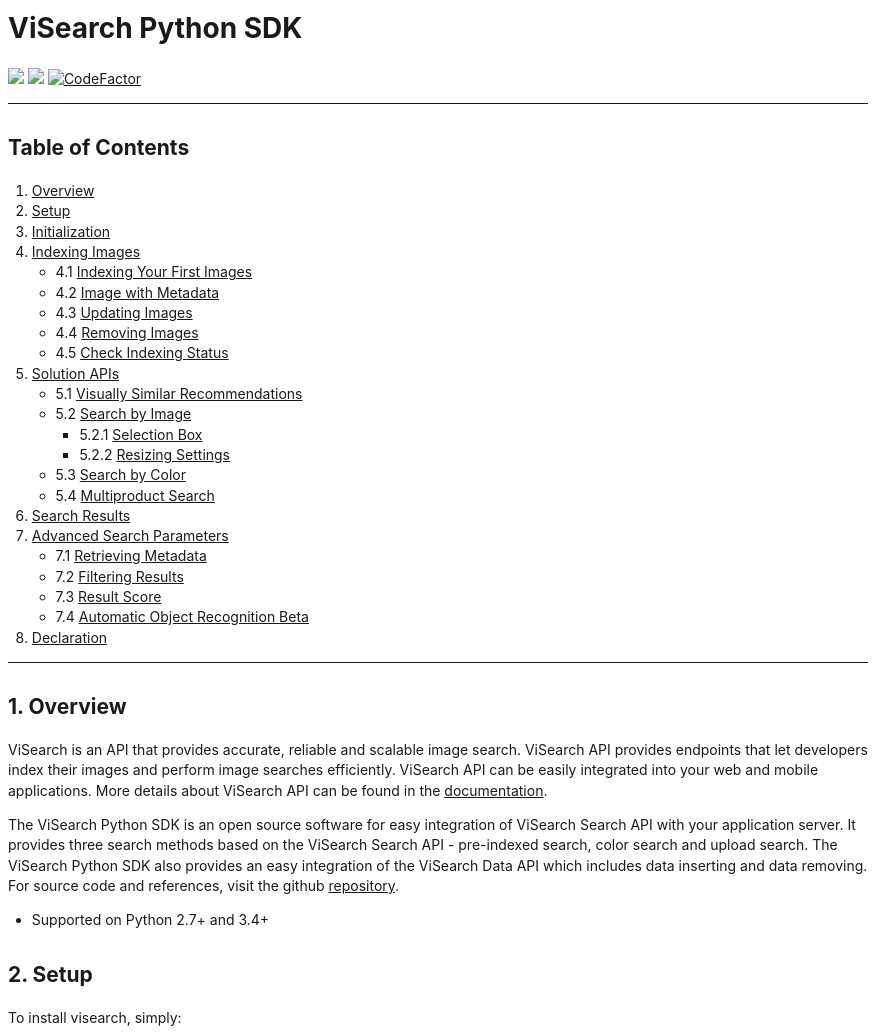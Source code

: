 # ViSearch Python SDK

[<img src="https://travis-ci.org/visenze/visearch-sdk-python.svg">](https://travis-ci.org/visenze/visearch-sdk-python) [<img src="https://img.shields.io/pypi/v/visearch.svg">](https://pypi.python.org/pypi/visearch) [![CodeFactor](https://www.codefactor.io/repository/github/visenze/visearch-sdk-python/badge)](https://www.codefactor.io/repository/github/visenze/visearch-sdk-python)

----
## Table of Contents
 1. [Overview](#1-overview)
 2. [Setup](#2-setup)
 3. [Initialization](#3-initialization)
 4. [Indexing Images](#4-indexing-images)
      - 4.1 [Indexing Your First Images](#41-indexing-your-first-images)
      - 4.2 [Image with Metadata](#42-image-with-metadata)
      - 4.3 [Updating Images](#43-updating-images)
      - 4.4 [Removing Images](#44-removing-images)
      - 4.5 [Check Indexing Status](#44-check-indexing-status)
 5. [Solution APIs](#5-solution-apis)
      - 5.1 [Visually Similar Recommendations](#51-visually-similar-recommendations)
      - 5.2 [Search by Image](#52-search-by-image)
        - 5.2.1 [Selection Box](#521-selection-box)
        - 5.2.2 [Resizing Settings](#522-resizing-settings)
      - 5.3 [Search by Color](#53-search-by-color)
      - 5.4 [Multiproduct Search](#54-multiproduct-search)
 6. [Search Results](#6-search-results)
 7. [Advanced Search Parameters](#7-advanced-search-parameters)
      - 7.1 [Retrieving Metadata](#71-retrieving-metadata)
      - 7.2 [Filtering Results](#72-filtering-results)
      - 7.3 [Result Score](#73-result-score)
      - 7.4 [Automatic Object Recognition Beta](#74-automatic-object-recognition-beta)
 8. [Declaration](#8-declaration)

----

## 1. Overview
ViSearch is an API that provides accurate, reliable and scalable image search. ViSearch API provides endpoints that let developers index their images and perform image searches efficiently. ViSearch API can be easily integrated into your web and mobile applications. More details about ViSearch API can be found in the [documentation](http://www.visenze.com/docs/overview/introduction).

The ViSearch Python SDK is an open source software for easy integration of ViSearch Search API with your application server. It provides three search methods based on the ViSearch Search API - pre-indexed search, color search and upload search. The ViSearch Python SDK also provides an easy integration of the ViSearch Data API which includes data inserting and data removing. For source code and references, visit the github [repository](https://github.com/visenze/visearch-sdk-python).

* Supported on Python 2.7+ and 3.4+
 
## 2. Setup
To install visearch, simply:
